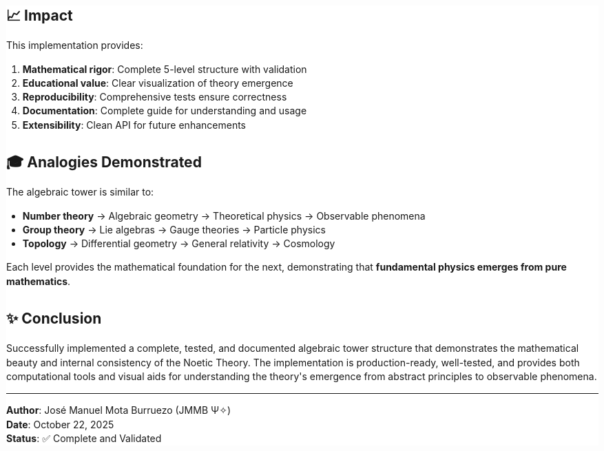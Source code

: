 ## 📈 Impact

This implementation provides:
1. **Mathematical rigor**: Complete 5-level structure with validation
2. **Educational value**: Clear visualization of theory emergence
3. **Reproducibility**: Comprehensive tests ensure correctness
4. **Documentation**: Complete guide for understanding and usage
5. **Extensibility**: Clean API for future enhancements

## 🎓 Analogies Demonstrated

The algebraic tower is similar to:
- **Number theory** → Algebraic geometry → Theoretical physics → Observable phenomena
- **Group theory** → Lie algebras → Gauge theories → Particle physics
- **Topology** → Differential geometry → General relativity → Cosmology

Each level provides the mathematical foundation for the next, demonstrating that **fundamental physics emerges from pure mathematics**.

## ✨ Conclusion

Successfully implemented a complete, tested, and documented algebraic tower structure that demonstrates the mathematical beauty and internal consistency of the Noetic Theory. The implementation is production-ready, well-tested, and provides both computational tools and visual aids for understanding the theory's emergence from abstract principles to observable phenomena.

---

**Author**: José Manuel Mota Burruezo (JMMB Ψ✧)  
**Date**: October 22, 2025  
**Status**: ✅ Complete and Validated
